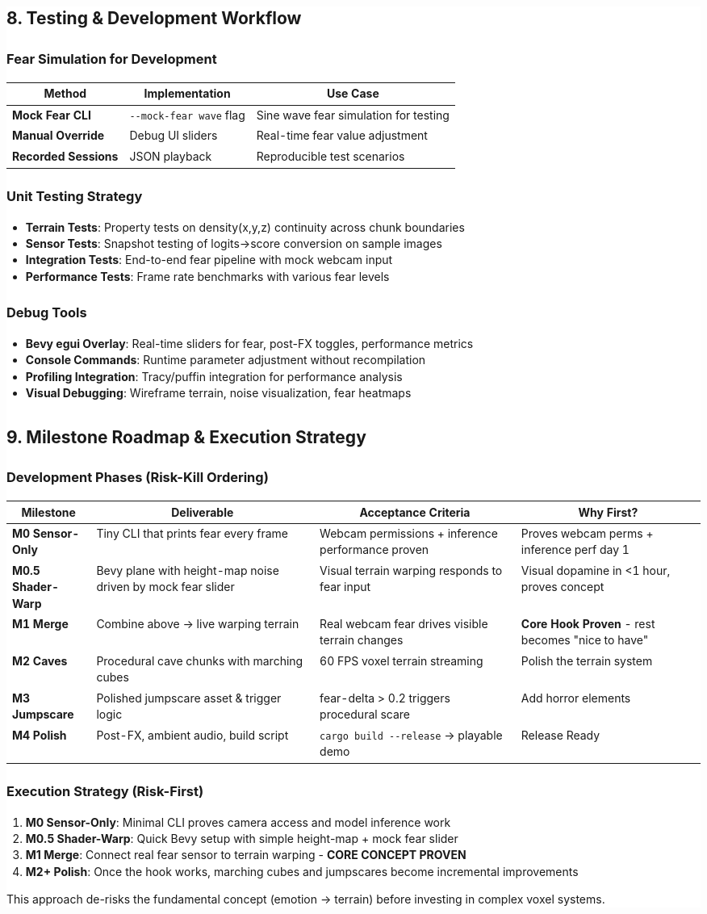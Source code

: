 ## 8. Testing & Development Workflow

### Fear Simulation for Development
| Method | Implementation | Use Case |
|--------|----------------|----------|
| **Mock Fear CLI** | `--mock-fear wave` flag | Sine wave fear simulation for testing |
| **Manual Override** | Debug UI sliders | Real-time fear value adjustment |
| **Recorded Sessions** | JSON playback | Reproducible test scenarios |

### Unit Testing Strategy
- **Terrain Tests**: Property tests on density(x,y,z) continuity across chunk boundaries
- **Sensor Tests**: Snapshot testing of logits→score conversion on sample images
- **Integration Tests**: End-to-end fear pipeline with mock webcam input
- **Performance Tests**: Frame rate benchmarks with various fear levels

### Debug Tools
- **Bevy egui Overlay**: Real-time sliders for fear, post-FX toggles, performance metrics
- **Console Commands**: Runtime parameter adjustment without recompilation
- **Profiling Integration**: Tracy/puffin integration for performance analysis
- **Visual Debugging**: Wireframe terrain, noise visualization, fear heatmaps

## 9. Milestone Roadmap & Execution Strategy

### Development Phases (Risk-Kill Ordering)
| Milestone | Deliverable | Acceptance Criteria | Why First? |
|-----------|-------------|-------------------|------------|
| **M0 Sensor-Only** | Tiny CLI that prints fear every frame | Webcam permissions + inference performance proven | Proves webcam perms + inference perf day 1 |
| **M0.5 Shader-Warp** | Bevy plane with height-map noise driven by mock fear slider | Visual terrain warping responds to fear input | Visual dopamine in <1 hour, proves concept |
| **M1 Merge** | Combine above → live warping terrain | Real webcam fear drives visible terrain changes | **Core Hook Proven** - rest becomes "nice to have" |
| **M2 Caves** | Procedural cave chunks with marching cubes | 60 FPS voxel terrain streaming | Polish the terrain system |
| **M3 Jumpscare** | Polished jumpscare asset & trigger logic | fear-delta > 0.2 triggers procedural scare | Add horror elements |
| **M4 Polish** | Post-FX, ambient audio, build script | `cargo build --release` → playable demo | Release Ready |

### Execution Strategy (Risk-First)
1. **M0 Sensor-Only**: Minimal CLI proves camera access and model inference work
2. **M0.5 Shader-Warp**: Quick Bevy setup with simple height-map + mock fear slider
3. **M1 Merge**: Connect real fear sensor to terrain warping - **CORE CONCEPT PROVEN**
4. **M2+ Polish**: Once the hook works, marching cubes and jumpscares become incremental improvements

This approach de-risks the fundamental concept (emotion → terrain) before investing in complex voxel systems.
